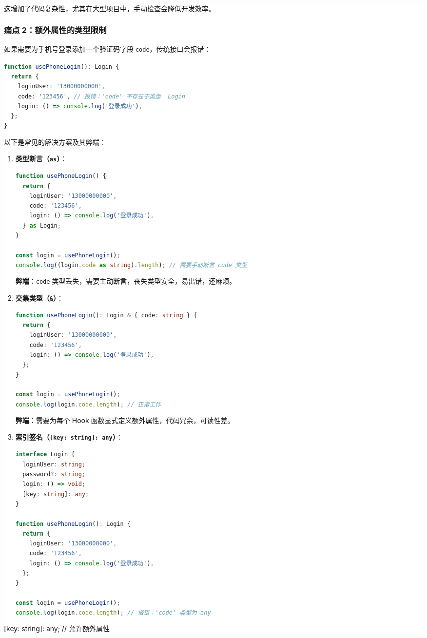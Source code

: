 这增加了代码复杂性，尤其在大型项目中，手动检查会降低开发效率。

### 痛点 2：额外属性的类型限制
如果需要为手机号登录添加一个验证码字段 `code`，传统接口会报错：

```typescript
function usePhoneLogin(): Login {
  return {
    loginUser: '13000000000',
    code: '123456', // 报错：'code' 不存在于类型 'Login'
    login: () => console.log('登录成功'),
  };
}
```

以下是常见的解决方案及其弊端：

1. **类型断言（`as`）**：
   ```typescript
   function usePhoneLogin() {
     return {
       loginUser: '13000000000',
       code: '123456',
       login: () => console.log('登录成功'),
     } as Login;
   }

   const login = usePhoneLogin();
   console.log((login.code as string).length); // 需要手动断言 code 类型
   ```
   **弊端**：`code` 类型丢失，需要主动断言，丧失类型安全，易出错，还麻烦。

2. **交集类型（`&`）**：
   ```typescript
   function usePhoneLogin(): Login & { code: string } {
     return {
       loginUser: '13000000000',
       code: '123456',
       login: () => console.log('登录成功'),
     };
   }

   const login = usePhoneLogin();
   console.log(login.code.length); // 正常工作
   ```
   **弊端**：需要为每个 Hook 函数显式定义额外属性，代码冗余，可读性差。

3. **索引签名（`[key: string]: any`）**：
   ```typescript
   interface Login {
     loginUser: string;
     password?: string;
     login: () => void;
     [key: string]: any;
   }

   function usePhoneLogin(): Login {
     return {
       loginUser: '13000000000',
       code: '123456',
       login: () => console.log('登录成功'),
     };
   }

   const login = usePhoneLogin();
   console.log(login.code.length); // 报错：'code' 类型为 any
   ```

  [key: string]: any; // 允许额外属性